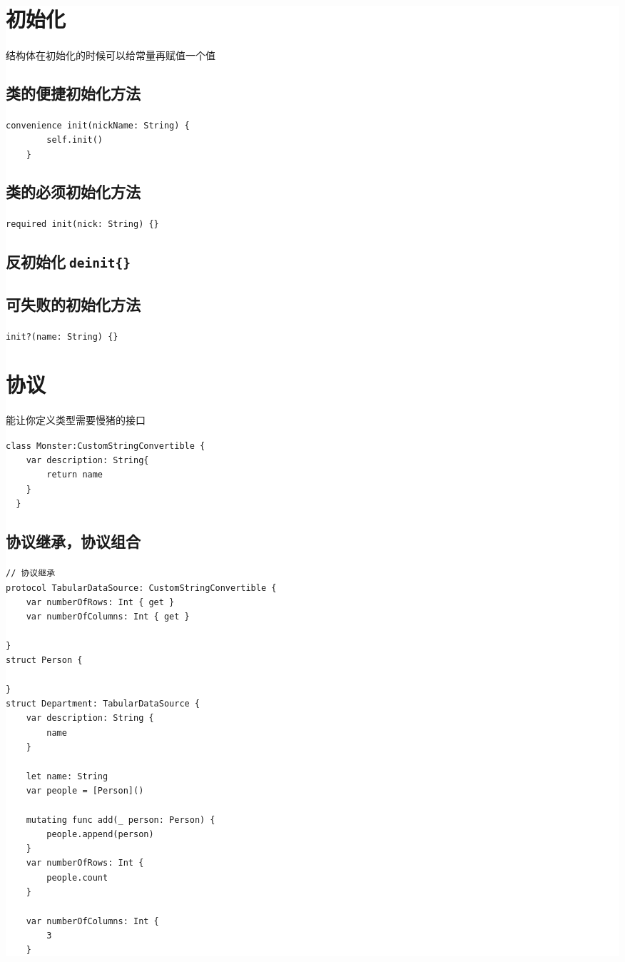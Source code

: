 
# 初始化
结构体在初始化的时候可以给常量再赋值一个值

## 类的便捷初始化方法
```
convenience init(nickName: String) {
        self.init()
    }
```
## 类的必须初始化方法
```
required init(nick: String) {}
```
## 反初始化 `deinit{}`

## 可失败的初始化方法
```
init?(name: String) {}
```
# 协议
能让你定义类型需要慢猪的接口
```
class Monster:CustomStringConvertible {
    var description: String{
        return name
    }
  }
```
## 协议继承，协议组合
```
// 协议继承
protocol TabularDataSource: CustomStringConvertible {
    var numberOfRows: Int { get }
    var numberOfColumns: Int { get }

}
struct Person {

}
struct Department: TabularDataSource {
    var description: String {
        name
    }

    let name: String
    var people = [Person]()

    mutating func add(_ person: Person) {
        people.append(person)
    }
    var numberOfRows: Int {
        people.count
    }

    var numberOfColumns: Int {
        3
    }
```